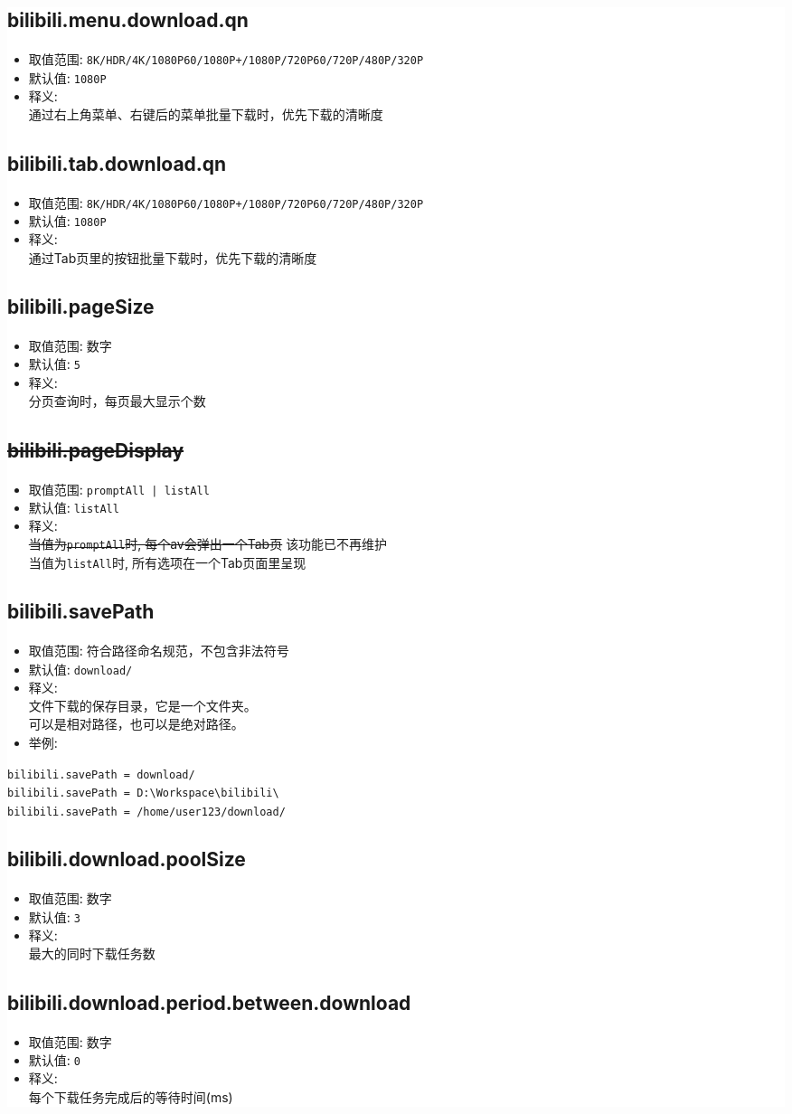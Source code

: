 ## bilibili.menu.download.qn
- 取值范围: `8K/HDR/4K/1080P60/1080P+/1080P/720P60/720P/480P/320P`  
- 默认值: `1080P`  
- 释义:  
    通过右上角菜单、右键后的菜单批量下载时，优先下载的清晰度

## bilibili.tab.download.qn
- 取值范围: `8K/HDR/4K/1080P60/1080P+/1080P/720P60/720P/480P/320P`  
- 默认值: `1080P`  
- 释义:  
    通过Tab页里的按钮批量下载时，优先下载的清晰度

## bilibili.pageSize
- 取值范围: 数字 
- 默认值: `5`  
- 释义:  
    分页查询时，每页最大显示个数

## ~~bilibili.pageDisplay~~
- 取值范围: `promptAll | listAll`  
- 默认值: `listAll`  
- 释义:  
    ~~当值为`promptAll`时, 每个av会弹出一个Tab页~~ 该功能已不再维护  
    当值为`listAll`时, 所有选项在一个Tab页面里呈现

## bilibili.savePath
- 取值范围: 符合路径命名规范，不包含非法符号
- 默认值: `download/`
- 释义:  
    文件下载的保存目录，它是一个文件夹。  
    可以是相对路径，也可以是绝对路径。
- 举例:  
```
bilibili.savePath = download/
bilibili.savePath = D:\Workspace\bilibili\
bilibili.savePath = /home/user123/download/
```

## bilibili.download.poolSize
- 取值范围: 数字
- 默认值: `3`  
- 释义:  
    最大的同时下载任务数

## bilibili.download.period.between.download
- 取值范围: 数字
- 默认值: `0`  
- 释义:  
    每个下载任务完成后的等待时间(ms)
